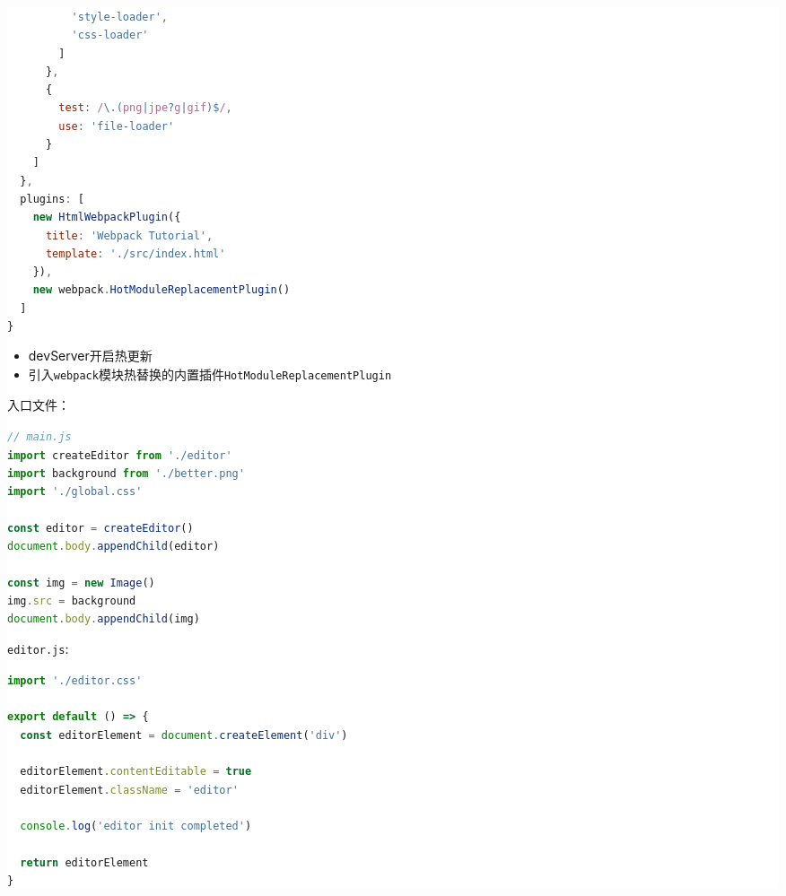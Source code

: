 ```js
          'style-loader',
          'css-loader'
        ]
      },
      {
        test: /\.(png|jpe?g|gif)$/,
        use: 'file-loader'
      }
    ]
  },
  plugins: [
    new HtmlWebpackPlugin({
      title: 'Webpack Tutorial',
      template: './src/index.html'
    }),
    new webpack.HotModuleReplacementPlugin()
  ]
}
```

*  devServer开启热更新
* 引入`webpack`模块热替换的内置插件`HotModuleReplacementPlugin`

入口文件：

```js
// main.js
import createEditor from './editor'
import background from './better.png'
import './global.css'

const editor = createEditor()
document.body.appendChild(editor)

const img = new Image()
img.src = background
document.body.appendChild(img)
```

`editor.js`:

```js
import './editor.css'

export default () => {
  const editorElement = document.createElement('div')

  editorElement.contentEditable = true
  editorElement.className = 'editor'

  console.log('editor init completed')

  return editorElement
}
```
